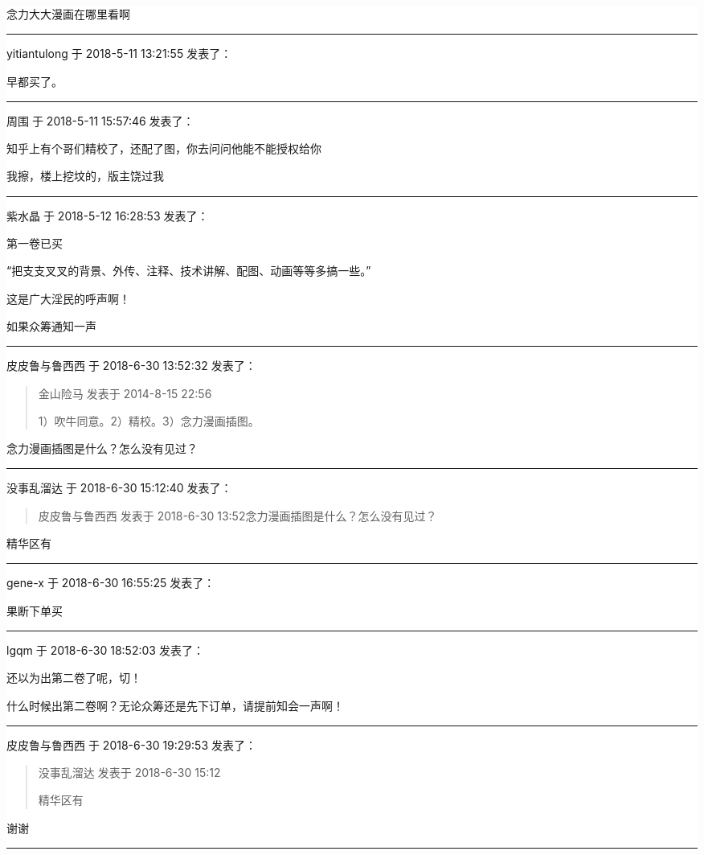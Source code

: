 

念力大大漫画在哪里看啊

---------

yitiantulong 于 2018-5-11 13:21:55 发表了：

早都买了。

---------

周围 于 2018-5-11 15:57:46 发表了：

知乎上有个哥们精校了，还配了图，你去问问他能不能授权给你

我擦，楼上挖坟的，版主饶过我

---------

紫水晶 于 2018-5-12 16:28:53 发表了：

第一卷已买

“把支支叉叉的背景、外传、注释、技术讲解、配图、动画等等多搞一些。”

这是广大淫民的呼声啊！

如果众筹通知一声

---------

皮皮鲁与鲁西西 于 2018-6-30 13:52:32 发表了：

> 金山险马 发表于 2014-8-15 22:56
> 
> 1）吹牛同意。2）精校。3）念力漫画插图。



念力漫画插图是什么？怎么没有见过？

---------

没事乱溜达 于 2018-6-30 15:12:40 发表了：

> 皮皮鲁与鲁西西 发表于 2018-6-30 13:52念力漫画插图是什么？怎么没有见过？



精华区有

---------

gene-x 于 2018-6-30 16:55:25 发表了：

果断下单买

---------

lgqm 于 2018-6-30 18:52:03 发表了：

还以为出第二卷了呢，切！

什么时候出第二卷啊？无论众筹还是先下订单，请提前知会一声啊！

---------

皮皮鲁与鲁西西 于 2018-6-30 19:29:53 发表了：

> 没事乱溜达 发表于 2018-6-30 15:12
> 
> 精华区有



谢谢

---------

